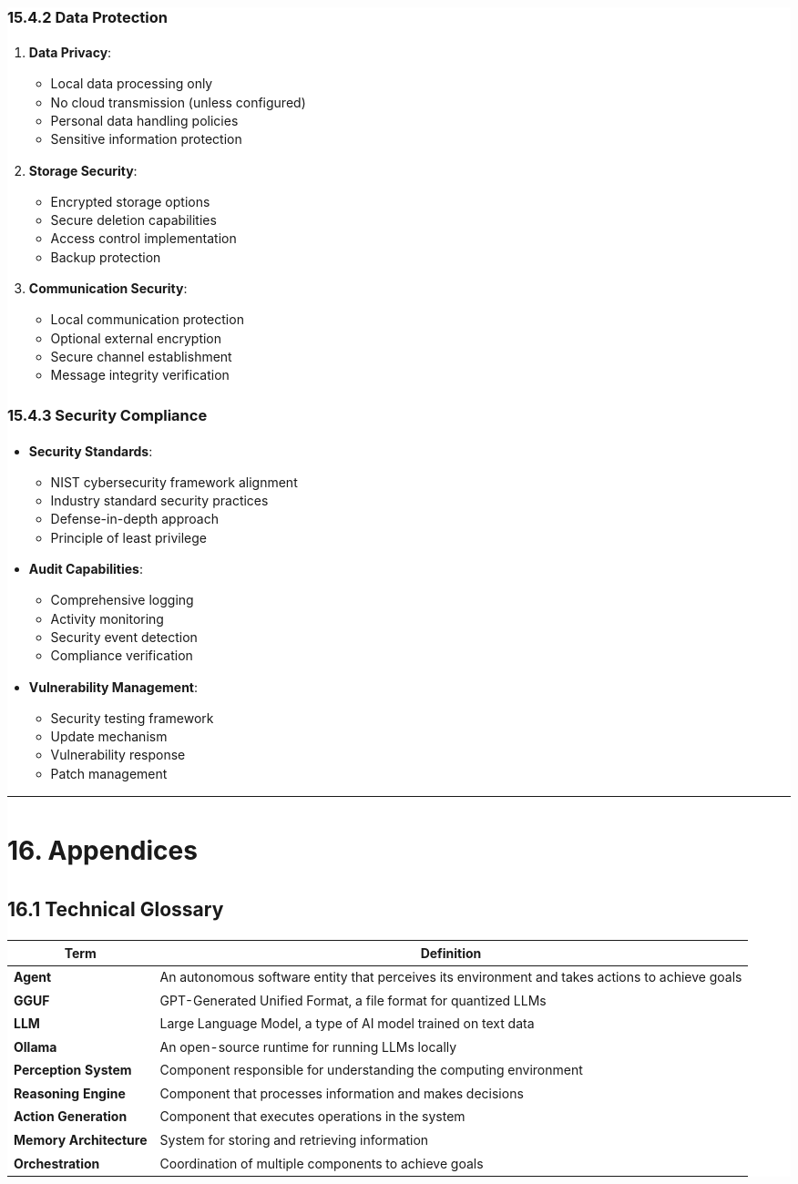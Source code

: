 ### 15.4.2 Data Protection

1. **Data Privacy**:

    - Local data processing only
    - No cloud transmission (unless configured)
    - Personal data handling policies
    - Sensitive information protection
2. **Storage Security**:

    - Encrypted storage options
    - Secure deletion capabilities
    - Access control implementation
    - Backup protection
3. **Communication Security**:

    - Local communication protection
    - Optional external encryption
    - Secure channel establishment
    - Message integrity verification

### 15.4.3 Security Compliance

- **Security Standards**:

  - NIST cybersecurity framework alignment
  - Industry standard security practices
  - Defense-in-depth approach
  - Principle of least privilege
- **Audit Capabilities**:

  - Comprehensive logging
  - Activity monitoring
  - Security event detection
  - Compliance verification
- **Vulnerability Management**:

  - Security testing framework
  - Update mechanism
  - Vulnerability response
  - Patch management

---

# 16. Appendices

## 16.1 Technical Glossary

|Term|Definition|
|---|---|
|**Agent**|An autonomous software entity that perceives its environment and takes actions to achieve goals|
|**GGUF**|GPT-Generated Unified Format, a file format for quantized LLMs|
|**LLM**|Large Language Model, a type of AI model trained on text data|
|**Ollama**|An open-source runtime for running LLMs locally|
|**Perception System**|Component responsible for understanding the computing environment|
|**Reasoning Engine**|Component that processes information and makes decisions|
|**Action Generation**|Component that executes operations in the system|
|**Memory Architecture**|System for storing and retrieving information|
|**Orchestration**|Coordination of multiple components to achieve goals|